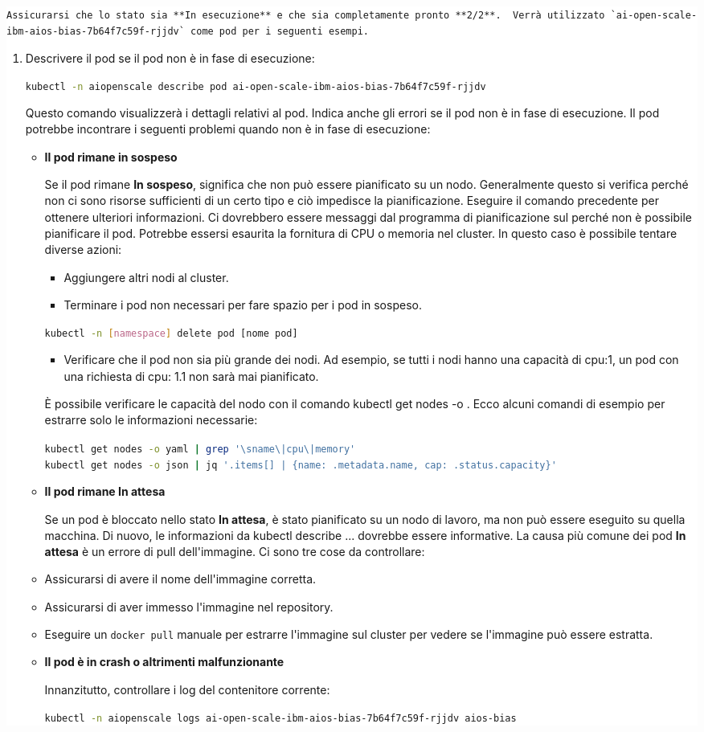     Assicurarsi che lo stato sia **In esecuzione** e che sia completamente pronto **2/2**.  Verrà utilizzato `ai-open-scale-ibm-aios-bias-7b64f7c59f-rjjdv` come pod per i seguenti esempi.

1.  Descrivere il pod se il pod non è in fase di esecuzione:

    ```bash
    kubectl -n aiopenscale describe pod ai-open-scale-ibm-aios-bias-7b64f7c59f-rjjdv
    ```

    Questo comando visualizzerà i dettagli relativi al pod.  Indica anche gli errori se il pod non è in fase di esecuzione.  Il pod potrebbe incontrare i seguenti problemi quando non è in fase di esecuzione:

    - **Il pod rimane in sospeso**

      Se il pod rimane **In sospeso**, significa che non può essere pianificato su un nodo.  Generalmente questo si verifica perché non ci sono risorse sufficienti di un certo tipo e ciò impedisce la pianificazione.  Eseguire il comando precedente per ottenere ulteriori informazioni. Ci dovrebbero essere messaggi dal programma di pianificazione sul perché non è possibile pianificare il pod. Potrebbe essersi esaurita la fornitura di CPU o memoria nel cluster. In questo caso è possibile tentare diverse azioni:

      - Aggiungere altri nodi al cluster.

      - Terminare i pod non necessari per fare spazio per i pod in sospeso.
      ```bash
      kubectl -n [namespace] delete pod [nome pod]
      ```

      - Verificare che il pod non sia più grande dei nodi. Ad esempio, se tutti i nodi hanno una capacità di cpu:1, un pod con una richiesta di cpu: 1.1 non sarà mai pianificato.

      È possibile verificare le capacità del nodo con il comando kubectl get nodes -o <format>. Ecco alcuni comandi di esempio per estrarre solo le informazioni necessarie:
      ```bash
      kubectl get nodes -o yaml | grep '\sname\|cpu\|memory'
      kubectl get nodes -o json | jq '.items[] | {name: .metadata.name, cap: .status.capacity}'
      ```

    - **Il pod rimane In attesa**

      Se un pod è bloccato nello stato **In attesa**, è stato pianificato su un nodo di lavoro, ma non può essere eseguito su quella macchina. Di nuovo, le informazioni da kubectl describe ... dovrebbe essere informative. La causa più comune dei pod **In attesa** è un errore di pull
dell'immagine. Ci sono tre cose da controllare:

    - Assicurarsi di avere il nome dell'immagine corretta.
    - Assicurarsi di aver immesso l'immagine nel repository.
    - Eseguire un `docker pull` manuale per estrarre l'immagine sul cluster per vedere se l'immagine può essere estratta.

    - **Il pod è in crash o altrimenti malfunzionante**

      Innanzitutto, controllare i log del contenitore corrente:
      ```bash
      kubectl -n aiopenscale logs ai-open-scale-ibm-aios-bias-7b64f7c59f-rjjdv aios-bias
      ```
